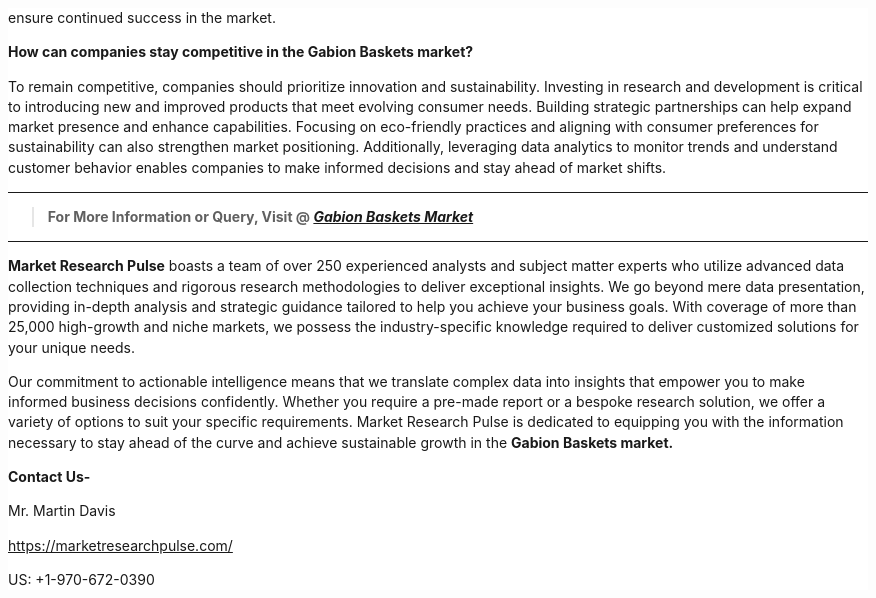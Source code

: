 ensure continued success in the market.</p><p><strong>How can companies stay competitive in the Gabion Baskets market?</strong></p><p>To remain competitive, companies should prioritize innovation and sustainability. Investing in research and development is critical to introducing new and improved products that meet evolving consumer needs. Building strategic partnerships can help expand market presence and enhance capabilities. Focusing on eco-friendly practices and aligning with consumer preferences for sustainability can also strengthen market positioning. Additionally, leveraging data analytics to monitor trends and understand customer behavior enables companies to make informed decisions and stay ahead of market shifts.</p><hr /><blockquote><p><strong>For More Information or Query, Visit @&nbsp;<em><a href="https://marketresearchpulse.com/report/135902/gabion-baskets-market?utm_source=Linkedin&utm_medium=112">Gabion Baskets Market</a></em></strong></p></blockquote><hr /><p><strong>Market Research Pulse</strong> boasts a team of over 250 experienced analysts and subject matter experts who utilize advanced data collection techniques and rigorous research methodologies to deliver exceptional insights. We go beyond mere data presentation, providing in-depth analysis and strategic guidance tailored to help you achieve your business goals. With coverage of more than 25,000 high-growth and niche markets, we possess the industry-specific knowledge required to deliver customized solutions for your unique needs.</p><p>Our commitment to actionable intelligence means that we translate complex data into insights that empower you to make informed business decisions confidently. Whether you require a pre-made report or a bespoke research solution, we offer a variety of options to suit your specific requirements. Market Research Pulse is dedicated to equipping you with the information necessary to stay ahead of the curve and achieve sustainable growth in the <strong>Gabion Baskets market.</strong></p><p><strong>Contact Us-</strong></p><p>Mr. Martin Davis</p><p>https://marketresearchpulse.com/</p><p>US: +1-970-672-0390</p>
